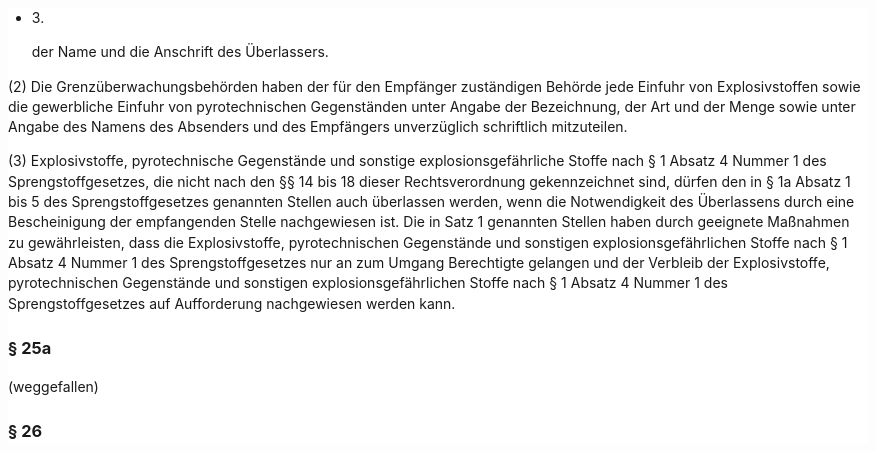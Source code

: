   - 3\.
    
    <div style="">
    
    der Name und die Anschrift des Überlassers.
    
    </div>

</div>

<div class="jurAbsatz">

(2) Die Grenzüberwachungsbehörden haben der für den Empfänger
zuständigen Behörde jede Einfuhr von Explosivstoffen sowie die
gewerbliche Einfuhr von pyrotechnischen Gegenständen unter Angabe der
Bezeichnung, der Art und der Menge sowie unter Angabe des Namens des
Absenders und des Empfängers unverzüglich schriftlich mitzuteilen.

</div>

<div class="jurAbsatz">

(3) Explosivstoffe, pyrotechnische Gegenstände und sonstige
explosionsgefährliche Stoffe nach § 1 Absatz 4 Nummer 1 des
Sprengstoffgesetzes, die nicht nach den §§ 14 bis 18 dieser
Rechtsverordnung gekennzeichnet sind, dürfen den in § 1a Absatz 1 bis 5
des Sprengstoffgesetzes genannten Stellen auch überlassen werden, wenn
die Notwendigkeit des Überlassens durch eine Bescheinigung der
empfangenden Stelle nachgewiesen ist. Die in Satz 1 genannten Stellen
haben durch geeignete Maßnahmen zu gewährleisten, dass die
Explosivstoffe, pyrotechnischen Gegenstände und sonstigen
explosionsgefährlichen Stoffe nach § 1 Absatz 4 Nummer 1 des
Sprengstoffgesetzes nur an zum Umgang Berechtigte gelangen und der
Verbleib der Explosivstoffe, pyrotechnischen Gegenstände und sonstigen
explosionsgefährlichen Stoffe nach § 1 Absatz 4 Nummer 1 des
Sprengstoffgesetzes auf Aufforderung nachgewiesen werden kann.

</div>

</div>

</div>

</div>

<span id="BJNR021410977BJNE007505118.html"></span>

### § 25a  
(weggefallen)

<span id="BJNR021410977BJNE004003377.html"></span>

### § 26  

<div>

<div class="jnhtml">

<div>
